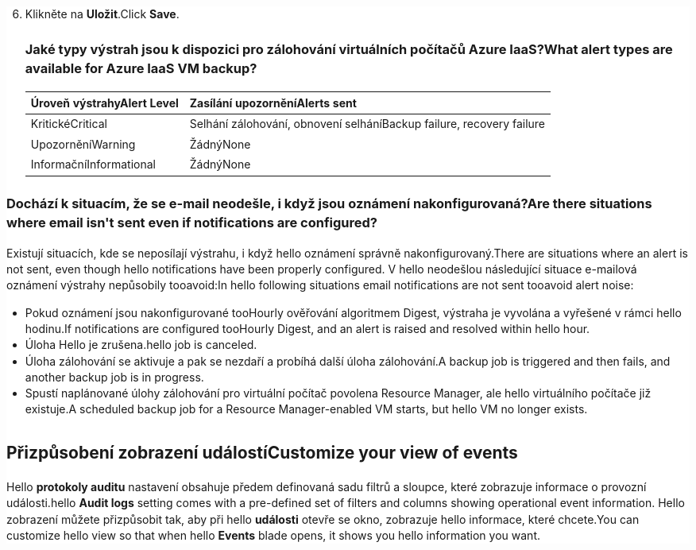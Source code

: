 6. <span data-ttu-id="46d8e-147">Klikněte na **Uložit**.</span><span class="sxs-lookup"><span data-stu-id="46d8e-147">Click **Save**.</span></span>

   ### <a name="what-alert-types-are-available-for-azure-iaas-vm-backup"></a><span data-ttu-id="46d8e-148">Jaké typy výstrah jsou k dispozici pro zálohování virtuálních počítačů Azure IaaS?</span><span class="sxs-lookup"><span data-stu-id="46d8e-148">What alert types are available for Azure IaaS VM backup?</span></span>
   | <span data-ttu-id="46d8e-149">Úroveň výstrahy</span><span class="sxs-lookup"><span data-stu-id="46d8e-149">Alert Level</span></span> | <span data-ttu-id="46d8e-150">Zasílání upozornění</span><span class="sxs-lookup"><span data-stu-id="46d8e-150">Alerts sent</span></span> |
   | --- | --- |
   | <span data-ttu-id="46d8e-151">Kritické</span><span class="sxs-lookup"><span data-stu-id="46d8e-151">Critical</span></span> |<span data-ttu-id="46d8e-152">Selhání zálohování, obnovení selhání</span><span class="sxs-lookup"><span data-stu-id="46d8e-152">Backup failure, recovery failure</span></span> |
   | <span data-ttu-id="46d8e-153">Upozornění</span><span class="sxs-lookup"><span data-stu-id="46d8e-153">Warning</span></span> |<span data-ttu-id="46d8e-154">Žádný</span><span class="sxs-lookup"><span data-stu-id="46d8e-154">None</span></span> |
   | <span data-ttu-id="46d8e-155">Informační</span><span class="sxs-lookup"><span data-stu-id="46d8e-155">Informational</span></span> |<span data-ttu-id="46d8e-156">Žádný</span><span class="sxs-lookup"><span data-stu-id="46d8e-156">None</span></span> |

### <a name="are-there-situations-where-email-isnt-sent-even-if-notifications-are-configured"></a><span data-ttu-id="46d8e-157">Dochází k situacím, že se e-mail neodešle, i když jsou oznámení nakonfigurovaná?</span><span class="sxs-lookup"><span data-stu-id="46d8e-157">Are there situations where email isn't sent even if notifications are configured?</span></span>
<span data-ttu-id="46d8e-158">Existují situacích, kde se neposílají výstrahu, i když hello oznámení správně nakonfigurovaný.</span><span class="sxs-lookup"><span data-stu-id="46d8e-158">There are situations where an alert is not sent, even though hello notifications have been properly configured.</span></span> <span data-ttu-id="46d8e-159">V hello neodešlou následující situace e-mailová oznámení výstrahy nepůsobily tooavoid:</span><span class="sxs-lookup"><span data-stu-id="46d8e-159">In hello following situations email notifications are not sent tooavoid alert noise:</span></span>

* <span data-ttu-id="46d8e-160">Pokud oznámení jsou nakonfigurované tooHourly ověřování algoritmem Digest, výstraha je vyvolána a vyřešené v rámci hello hodinu.</span><span class="sxs-lookup"><span data-stu-id="46d8e-160">If notifications are configured tooHourly Digest, and an alert is raised and resolved within hello hour.</span></span>
* <span data-ttu-id="46d8e-161">Úloha Hello je zrušena.</span><span class="sxs-lookup"><span data-stu-id="46d8e-161">hello job is canceled.</span></span>
* <span data-ttu-id="46d8e-162">Úloha zálohování se aktivuje a pak se nezdaří a probíhá další úloha zálohování.</span><span class="sxs-lookup"><span data-stu-id="46d8e-162">A backup job is triggered and then fails, and another backup job is in progress.</span></span>
* <span data-ttu-id="46d8e-163">Spustí naplánované úlohy zálohování pro virtuální počítač povolena Resource Manager, ale hello virtuálního počítače již existuje.</span><span class="sxs-lookup"><span data-stu-id="46d8e-163">A scheduled backup job for a Resource Manager-enabled VM starts, but hello VM no longer exists.</span></span>

## <a name="customize-your-view-of-events"></a><span data-ttu-id="46d8e-164">Přizpůsobení zobrazení událostí</span><span class="sxs-lookup"><span data-stu-id="46d8e-164">Customize your view of events</span></span>
<span data-ttu-id="46d8e-165">Hello **protokoly auditu** nastavení obsahuje předem definovaná sadu filtrů a sloupce, které zobrazuje informace o provozní události.</span><span class="sxs-lookup"><span data-stu-id="46d8e-165">hello **Audit logs** setting comes with a pre-defined set of filters and columns showing operational event information.</span></span> <span data-ttu-id="46d8e-166">Hello zobrazení můžete přizpůsobit tak, aby při hello **události** otevře se okno, zobrazuje hello informace, které chcete.</span><span class="sxs-lookup"><span data-stu-id="46d8e-166">You can customize hello view so that when hello **Events** blade opens, it shows you hello information you want.</span></span>
